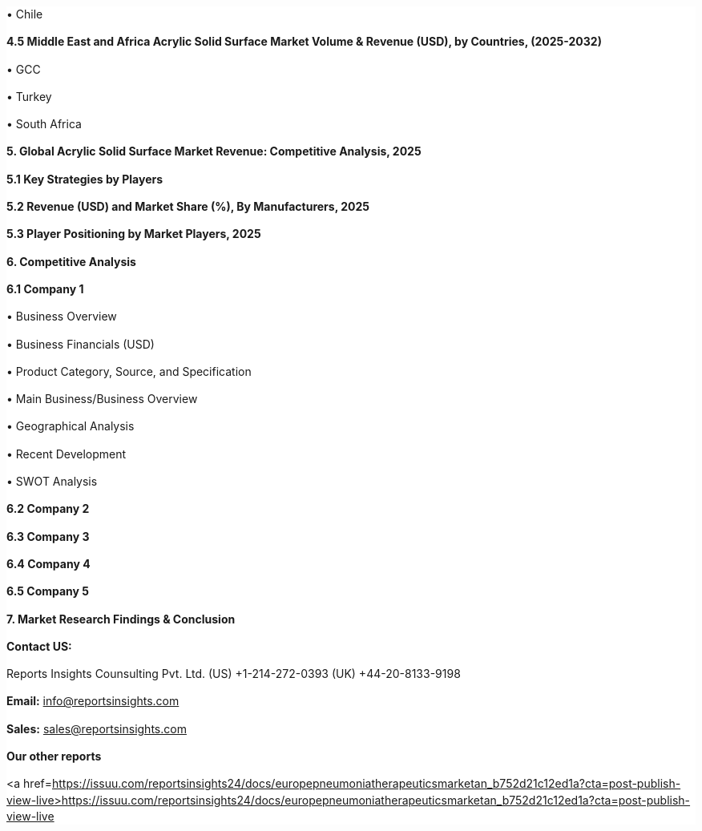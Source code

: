 • Chile

<strong>4.5 Middle East and Africa Acrylic Solid Surface Market Volume &amp; Revenue (USD), by Countries, (2025-2032)</strong>

• GCC

• Turkey

• South Africa

<strong>5. Global Acrylic Solid Surface Market Revenue: Competitive Analysis, 2025</strong>

<strong>5.1 Key Strategies by Players</strong>

<strong>5.2 Revenue (USD) and Market Share (%), By Manufacturers, 2025</strong>

<strong>5.3 Player Positioning by Market Players, 2025</strong>

<strong>6. Competitive Analysis</strong>

<strong>6.1 Company 1</strong>

• Business Overview

• Business Financials (USD)

• Product Category, Source, and Specification

• Main Business/Business Overview

• Geographical Analysis

• Recent Development

• SWOT Analysis

<strong>6.2 Company 2</strong>

<strong>6.3 Company 3</strong>

<strong>6.4 Company 4</strong>

<strong>6.5 Company 5</strong>

<strong>7. Market Research Findings &amp; Conclusion</strong>

<strong>Contact US:</strong>

Reports Insights Counsulting Pvt. Ltd.
(US) +1-214-272-0393
(UK) +44-20-8133-9198
<p class=""""><b>Email:</b> <a href=mailto:info@reportsinsights.com>info@reportsinsights.com</a></p>
<p class=""""><b>Sales:</b> <a href=mailto:sales@reportsinsights.com>sales@reportsinsights.com</a></p>

<strong>Our other reports</strong>

<a href=https://issuu.com/reportsinsights24/docs/europepneumoniatherapeuticsmarketan_b752d21c12ed1a?cta=post-publish-view-live>https://issuu.com/reportsinsights24/docs/europepneumoniatherapeuticsmarketan_b752d21c12ed1a?cta=post-publish-view-live</a>
